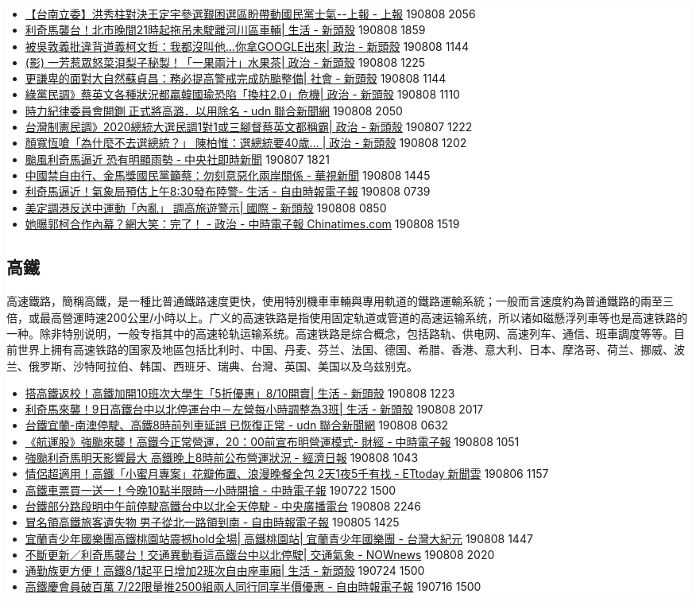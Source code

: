 - [【台南立委】洪秀柱對決王定宇參選艱困選區盼帶動國民黨士氣--上報 - 上報](https://www.upmedia.mg/news_info.php?SerialNo=69003 "【台南立委】洪秀柱對決王定宇參選艱困選區盼帶動國民黨士氣--上報 - 上報") 190808 2056
- [利奇馬襲台！北市晚間21時起拖吊未駛離河川區車輛| 生活 - 新頭殼](https://newtalk.tw/news/view/2019-08-08/283504 "利奇馬襲台！北市晚間21時起拖吊未駛離河川區車輛| 生活 - 新頭殼") 190808 1859
- [被吳敦義批違背道義柯文哲：我都沒叫他...你拿GOOGLE出來| 政治 - 新頭殼](https://newtalk.tw/news/view/2019-08-08/283231 "被吳敦義批違背道義柯文哲：我都沒叫他...你拿GOOGLE出來| 政治 - 新頭殼") 190808 1144
- [(影) 一芳惹眾怒菜浿梨子秘製！「一果兩汁」水果茶| 政治 - 新頭殼](https://newtalk.tw/news/view/2019-08-08/283244 "(影) 一芳惹眾怒菜浿梨子秘製！「一果兩汁」水果茶| 政治 - 新頭殼") 190808 1225
- [更謙卑的面對大自然蘇貞昌：務必提高警戒完成防颱整備| 社會 - 新頭殼](https://newtalk.tw/news/view/2019-08-08/283248 "更謙卑的面對大自然蘇貞昌：務必提高警戒完成防颱整備| 社會 - 新頭殼") 190808 1144
- [綠黨民調》蔡英文各種狀況都贏韓國瑜恐陷「換柱2.0」危機| 政治 - 新頭殼](https://newtalk.tw/news/view/2019-08-08/283209 "綠黨民調》蔡英文各種狀況都贏韓國瑜恐陷「換柱2.0」危機| 政治 - 新頭殼") 190808 1110
- [時力紀律委員會開鍘 正式將高潞．以用除名 - udn 聯合新聞網](https://udn.com/news/story/6656/3978496 "時力紀律委員會開鍘 正式將高潞．以用除名 - udn 聯合新聞網") 190808 2050
- [台灣制憲民調》2020總統大選民調1對1或三腳督蔡英文都稱霸| 政治 - 新頭殼](https://newtalk.tw/news/view/2019-08-07/282709 "台灣制憲民調》2020總統大選民調1對1或三腳督蔡英文都稱霸| 政治 - 新頭殼") 190807 1222
- [顏寬恆嗆「為什麼不去選總統？」 陳柏惟：選總統要40歲... | 政治 - 新頭殼](https://newtalk.tw/news/view/2019-08-08/283237 "顏寬恆嗆「為什麼不去選總統？」 陳柏惟：選總統要40歲... | 政治 - 新頭殼") 190808 1202
- [颱風利奇馬逼近 恐有明顯雨勢 - 中央社即時新聞](https://www.cna.com.tw/news/ahel/201908070294.aspx "颱風利奇馬逼近 恐有明顯雨勢 - 中央社即時新聞") 190807 1821
- [中國禁自由行、金馬獎國民黨籲蔡：勿刻意惡化兩岸關係 - 華視新聞](https://news.cts.com.tw/cts/politics/201908/201908081970546.html "中國禁自由行、金馬獎國民黨籲蔡：勿刻意惡化兩岸關係 - 華視新聞") 190808 1445
- [利奇馬逼近！氣象局預估上午8:30發布陸警- 生活 - 自由時報電子報](https://news.ltn.com.tw/news/life/breakingnews/2877853 "利奇馬逼近！氣象局預估上午8:30發布陸警- 生活 - 自由時報電子報") 190808 0739
- [美定調港反送中運動「內亂」 調高旅遊警示| 國際 - 新頭殼](https://newtalk.tw/news/view/2019-08-08/283148 "美定調港反送中運動「內亂」 調高旅遊警示| 國際 - 新頭殼") 190808 0850
- [她曝郭柯合作內幕？網大笑：完了！ - 政治 - 中時電子報 Chinatimes.com](https://www.chinatimes.com/realtimenews/20190808003103-260407 "她曝郭柯合作內幕？網大笑：完了！ - 政治 - 中時電子報 Chinatimes.com") 190808 1519

## 高鐵

高速鐵路，簡稱高鐵，是一種比普通鐵路速度更快，使用特別機車車輛與專用軌道的鐵路運輸系統；一般而言速度約為普通鐵路的兩至三倍，或最高營運時速200公里/小時以上。广义的高速铁路是指使用固定轨道或管道的高速运输系统，所以诸如磁懸浮列車等也是高速铁路的一种。除非特别说明，一般专指其中的高速轮轨运输系统。高速铁路是综合概念，包括路轨、供电网、高速列车、通信、班車調度等等。目前世界上拥有高速铁路的国家及地區包括比利时、中国、丹麦、芬兰、法国、德国、希腊、香港、意大利、日本、摩洛哥、荷兰、挪威、波兰、俄罗斯、沙特阿拉伯、韩国、西班牙、瑞典、台灣、英国、美国以及乌兹别克。
- [搭高鐵返校！高鐵加開10班次大學生「5折優惠」8/10開賣| 生活 - 新頭殼](https://newtalk.tw/news/view/2019-08-08/283262 "搭高鐵返校！高鐵加開10班次大學生「5折優惠」8/10開賣| 生活 - 新頭殼") 190808 1223
- [利奇馬來襲！9日高鐵台中以北停運台中－左營每小時調整為3班| 生活 - 新頭殼](https://newtalk.tw/news/view/2019-08-08/283581 "利奇馬來襲！9日高鐵台中以北停運台中－左營每小時調整為3班| 生活 - 新頭殼") 190808 2017
- [台鐵宜蘭-南澳停駛、高鐵8時前列車延誤 已恢復正常 - udn 聯合新聞網](https://udn.com/news/story/7266/3976581 "台鐵宜蘭-南澳停駛、高鐵8時前列車延誤 已恢復正常 - udn 聯合新聞網") 190808 0632
- [《航運股》強颱來襲！高鐵今正常營運，20：00前宣布明營運模式- 財經 - 中時電子報](https://www.chinatimes.com/realtimenews/20190808001888-260410 "《航運股》強颱來襲！高鐵今正常營運，20：00前宣布明營運模式- 財經 - 中時電子報") 190808 1051
- [強颱利奇馬明天影響最大 高鐵晚上8時前公布營運狀況 - 經濟日報](https://money.udn.com/money/story/12524/3976859 "強颱利奇馬明天影響最大 高鐵晚上8時前公布營運狀況 - 經濟日報") 190808 1043
- [情侶超適用！高鐵「小蜜月專案」花瓣佈置、浪漫晚餐全包 2天1夜5千有找 - ETtoday 新聞雲](https://www.ettoday.net/news/20190806/1506777.htm "情侶超適用！高鐵「小蜜月專案」花瓣佈置、浪漫晚餐全包 2天1夜5千有找 - ETtoday 新聞雲") 190806 1157
- [高鐵車票買一送一！今晚10點半限時一小時開搶 - 中時電子報](https://www.chinatimes.com/realtimenews/20190722001274-260405 "高鐵車票買一送一！今晚10點半限時一小時開搶 - 中時電子報") 190722 1500
- [台鐵部分路段明中午前停駛高鐵台中以北全天停駛 - 中央廣播電台](https://www.rti.org.tw/news/view/id/2030304 "台鐵部分路段明中午前停駛高鐵台中以北全天停駛 - 中央廣播電台") 190808 2246
- [冒名領高鐵旅客遺失物 男子從北一路領到南 - 自由時報電子報](https://news.ltn.com.tw/news/society/breakingnews/2874604 "冒名領高鐵旅客遺失物 男子從北一路領到南 - 自由時報電子報") 190805 1425
- [宜蘭青少年國樂團高鐵桃園站震撼hold全場| 高鐵桃園站| 宜蘭青少年國樂團 - 台灣大紀元](https://www.epochtimes.com.tw/n288759/%E5%AE%9C%E8%98%AD%E9%9D%92%E5%B0%91%E5%B9%B4%E5%9C%8B%E6%A8%82%E5%9C%98---%E9%AB%98%E9%90%B5%E6%A1%83%E5%9C%92%E7%AB%99%E9%9C%87%E6%92%BChold%E5%85%A8%E5%A0%B4.html "宜蘭青少年國樂團高鐵桃園站震撼hold全場| 高鐵桃園站| 宜蘭青少年國樂團 - 台灣大紀元") 190808 1447
- [不斷更新／利奇馬襲台！交通異動看這高鐵台中以北停駛| 交通氣象 - NOWnews](https://www.nownews.com/news/20190808/3549674/ "不斷更新／利奇馬襲台！交通異動看這高鐵台中以北停駛| 交通氣象 - NOWnews") 190808 2020
- [通勤族更方便！高鐵8/1起平日增加2班次自由座車廂| 生活 - 新頭殼](https://newtalk.tw/news/view/2019-07-24/276538 "通勤族更方便！高鐵8/1起平日增加2班次自由座車廂| 生活 - 新頭殼") 190724 1500
- [高鐵慶會員破百萬 7/22限量推2500組兩人同行同享半價優惠 - 自由時報電子報](https://m.ltn.com.tw/news/life/breakingnews/2854216 "高鐵慶會員破百萬 7/22限量推2500組兩人同行同享半價優惠 - 自由時報電子報") 190716 1500